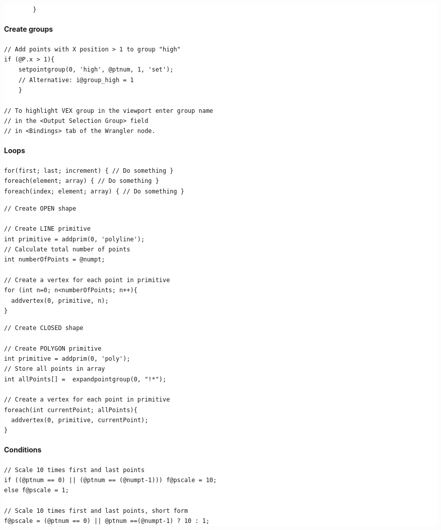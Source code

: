 ```vex
        }
```

#### Create groups
```vex
// Add points with X position > 1 to group "high"
if (@P.x > 1){
    setpointgroup(0, 'high', @ptnum, 1, 'set');
    // Alternative: i@group_high = 1
    }

// To highlight VEX group in the viewport enter group name
// in the <Output Selection Group> field
// in <Bindings> tab of the Wrangler node.
```

#### Loops
```vex
for(first; last; increment) { // Do something }
foreach(element; array) { // Do something }
foreach(index; element; array) { // Do something }
```

```vex
// Create OPEN shape

// Create LINE primitive
int primitive = addprim(0, 'polyline');
// Calculate total number of points
int numberOfPoints = @numpt;

// Create a vertex for each point in primitive
for (int n=0; n<numberOfPoints; n++){
  addvertex(0, primitive, n);
}
```

```vex
// Create CLOSED shape

// Create POLYGON primitive
int primitive = addprim(0, 'poly');
// Store all points in array
int allPoints[] =  expandpointgroup(0, "!*");

// Create a vertex for each point in primitive
foreach(int currentPoint; allPoints){
  addvertex(0, primitive, currentPoint);
}
```

#### Conditions
```vex
// Scale 10 times first and last points
if ((@ptnum == 0) || (@ptnum == (@numpt-1))) f@pscale = 10;
else f@pscale = 1;

// Scale 10 times first and last points, short form
f@pscale = (@ptnum == 0) || @ptnum ==(@numpt-1) ? 10 : 1;
```
